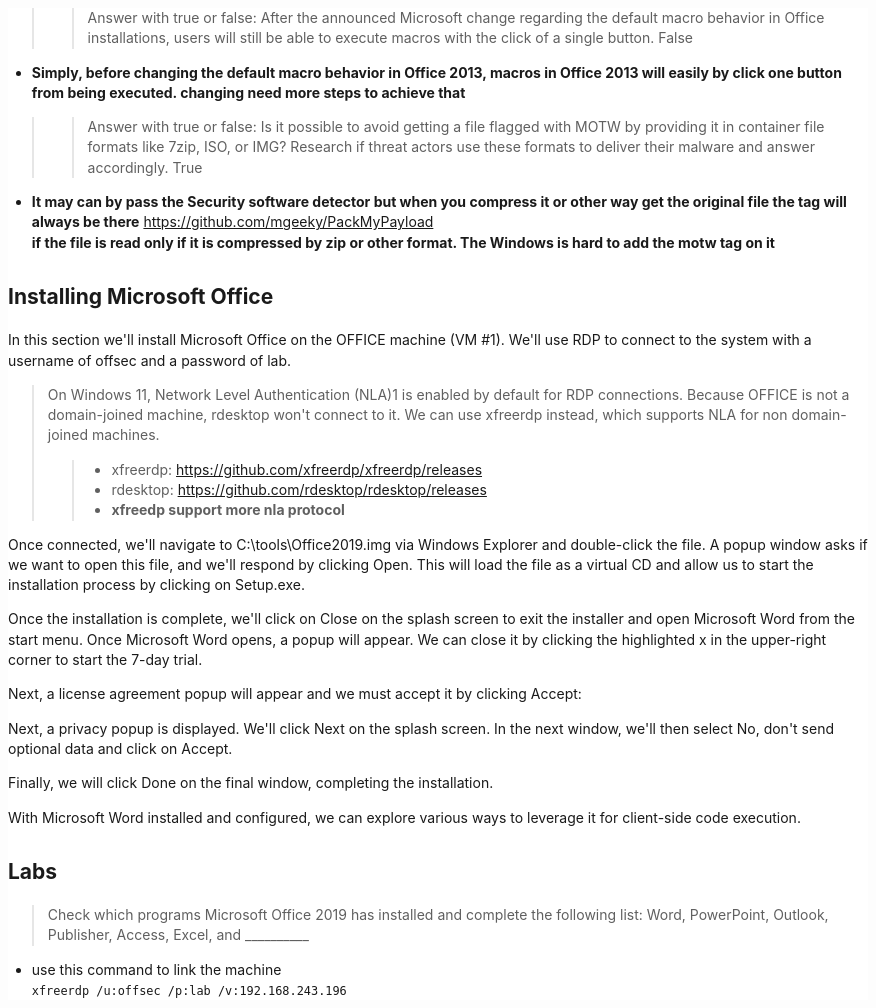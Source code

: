 
>>Answer with true or false: After the announced Microsoft change regarding the default macro behavior in Office installations, users will still be able to execute macros with the click of a single button. False
* **Simply, before changing the default macro behavior in Office 2013, macros in Office 2013 will easily by click one button from being executed. changing need more steps to achieve that**

>>Answer with true or false: Is it possible to avoid getting a file flagged with MOTW by providing it in container file formats like 7zip, ISO, or IMG? Research if threat actors use these formats to deliver their malware and answer accordingly. True
* **It may can by pass the Security software detector but when you compress it or other way get the original file the tag will always be there**
https://github.com/mgeeky/PackMyPayload  
**if the file is read only if it is compressed by zip or other format. The Windows is hard to add the motw tag on it**

## Installing Microsoft Office
In this section we'll install Microsoft Office on the OFFICE machine (VM #1). We'll use RDP to connect to the system with a username of offsec and a password of lab.

>On Windows 11, Network Level Authentication (NLA)1 is enabled by default for RDP connections. Because OFFICE is not a domain-joined machine, rdesktop won't connect to it. We can use xfreerdp instead, which supports NLA for non domain-joined machines.
>>* xfreerdp: https://github.com/xfreerdp/xfreerdp/releases
>>* rdesktop: https://github.com/rdesktop/rdesktop/releases
>>* **xfreedp support more nla protocol**  

Once connected, we'll navigate to C:\tools\Office2019.img via Windows Explorer and double-click the file. A popup window asks if we want to open this file, and we'll respond by clicking Open. This will load the file as a virtual CD and allow us to start the installation process by clicking on Setup.exe.

Once the installation is complete, we'll click on Close on the splash screen to exit the installer and open Microsoft Word from the start menu. Once Microsoft Word opens, a popup will appear. We can close it by clicking the highlighted x in the upper-right corner to start the 7-day trial.

Next, a license agreement popup will appear and we must accept it by clicking Accept:

Next, a privacy popup is displayed. We'll click Next on the splash screen. In the next window, we'll then select No, don't send optional data and click on Accept.

Finally, we will click Done on the final window, completing the installation.

With Microsoft Word installed and configured, we can explore various ways to leverage it for client-side code execution.

## Labs
>Check which programs Microsoft Office 2019 has installed and complete the following list: Word, PowerPoint, Outlook, Publisher, Access, Excel, and __________

* use this command to link the machine  
`xfreerdp /u:offsec /p:lab /v:192.168.243.196`   